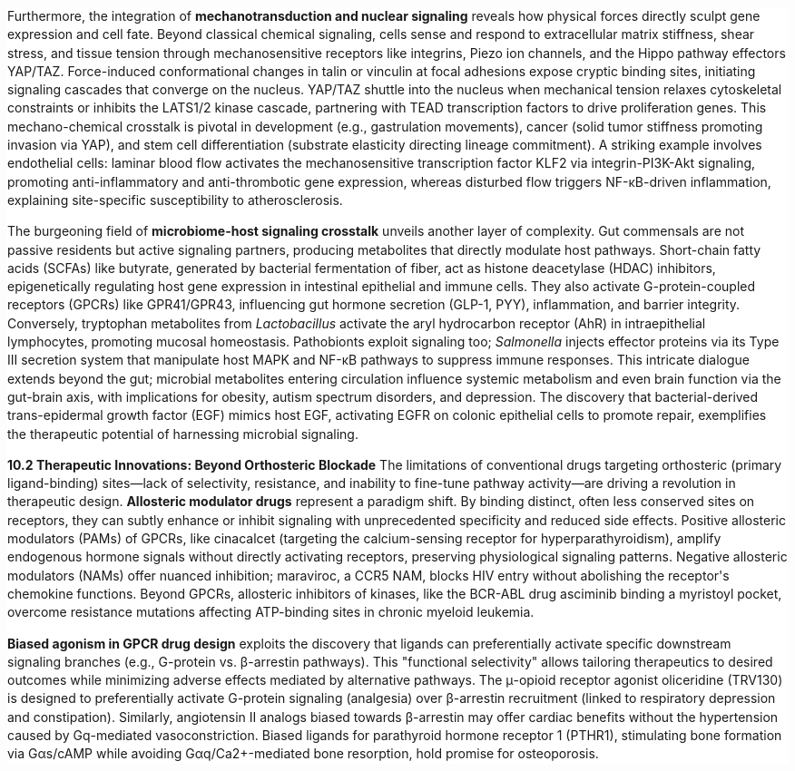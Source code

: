 Furthermore, the integration of **mechanotransduction and nuclear signaling** reveals how physical forces directly sculpt gene expression and cell fate. Beyond classical chemical signaling, cells sense and respond to extracellular matrix stiffness, shear stress, and tissue tension through mechanosensitive receptors like integrins, Piezo ion channels, and the Hippo pathway effectors YAP/TAZ. Force-induced conformational changes in talin or vinculin at focal adhesions expose cryptic binding sites, initiating signaling cascades that converge on the nucleus. YAP/TAZ shuttle into the nucleus when mechanical tension relaxes cytoskeletal constraints or inhibits the LATS1/2 kinase cascade, partnering with TEAD transcription factors to drive proliferation genes. This mechano-chemical crosstalk is pivotal in development (e.g., gastrulation movements), cancer (solid tumor stiffness promoting invasion via YAP), and stem cell differentiation (substrate elasticity directing lineage commitment). A striking example involves endothelial cells: laminar blood flow activates the mechanosensitive transcription factor KLF2 via integrin-PI3K-Akt signaling, promoting anti-inflammatory and anti-thrombotic gene expression, whereas disturbed flow triggers NF-κB-driven inflammation, explaining site-specific susceptibility to atherosclerosis.

The burgeoning field of **microbiome-host signaling crosstalk** unveils another layer of complexity. Gut commensals are not passive residents but active signaling partners, producing metabolites that directly modulate host pathways. Short-chain fatty acids (SCFAs) like butyrate, generated by bacterial fermentation of fiber, act as histone deacetylase (HDAC) inhibitors, epigenetically regulating host gene expression in intestinal epithelial and immune cells. They also activate G-protein-coupled receptors (GPCRs) like GPR41/GPR43, influencing gut hormone secretion (GLP-1, PYY), inflammation, and barrier integrity. Conversely, tryptophan metabolites from *Lactobacillus* activate the aryl hydrocarbon receptor (AhR) in intraepithelial lymphocytes, promoting mucosal homeostasis. Pathobionts exploit signaling too; *Salmonella* injects effector proteins via its Type III secretion system that manipulate host MAPK and NF-κB pathways to suppress immune responses. This intricate dialogue extends beyond the gut; microbial metabolites entering circulation influence systemic metabolism and even brain function via the gut-brain axis, with implications for obesity, autism spectrum disorders, and depression. The discovery that bacterial-derived trans-epidermal growth factor (EGF) mimics host EGF, activating EGFR on colonic epithelial cells to promote repair, exemplifies the therapeutic potential of harnessing microbial signaling.

**10.2 Therapeutic Innovations: Beyond Orthosteric Blockade**
The limitations of conventional drugs targeting orthosteric (primary ligand-binding) sites—lack of selectivity, resistance, and inability to fine-tune pathway activity—are driving a revolution in therapeutic design. **Allosteric modulator drugs** represent a paradigm shift. By binding distinct, often less conserved sites on receptors, they can subtly enhance or inhibit signaling with unprecedented specificity and reduced side effects. Positive allosteric modulators (PAMs) of GPCRs, like cinacalcet (targeting the calcium-sensing receptor for hyperparathyroidism), amplify endogenous hormone signals without directly activating receptors, preserving physiological signaling patterns. Negative allosteric modulators (NAMs) offer nuanced inhibition; maraviroc, a CCR5 NAM, blocks HIV entry without abolishing the receptor's chemokine functions. Beyond GPCRs, allosteric inhibitors of kinases, like the BCR-ABL drug asciminib binding a myristoyl pocket, overcome resistance mutations affecting ATP-binding sites in chronic myeloid leukemia.

**Biased agonism in GPCR drug design** exploits the discovery that ligands can preferentially activate specific downstream signaling branches (e.g., G-protein vs. β-arrestin pathways). This "functional selectivity" allows tailoring therapeutics to desired outcomes while minimizing adverse effects mediated by alternative pathways. The μ-opioid receptor agonist oliceridine (TRV130) is designed to preferentially activate G-protein signaling (analgesia) over β-arrestin recruitment (linked to respiratory depression and constipation). Similarly, angiotensin II analogs biased towards β-arrestin may offer cardiac benefits without the hypertension caused by Gq-mediated vasoconstriction. Biased ligands for parathyroid hormone receptor 1 (PTHR1), stimulating bone formation via Gαs/cAMP while avoiding Gαq/Ca2+-mediated bone resorption, hold promise for osteoporosis.
